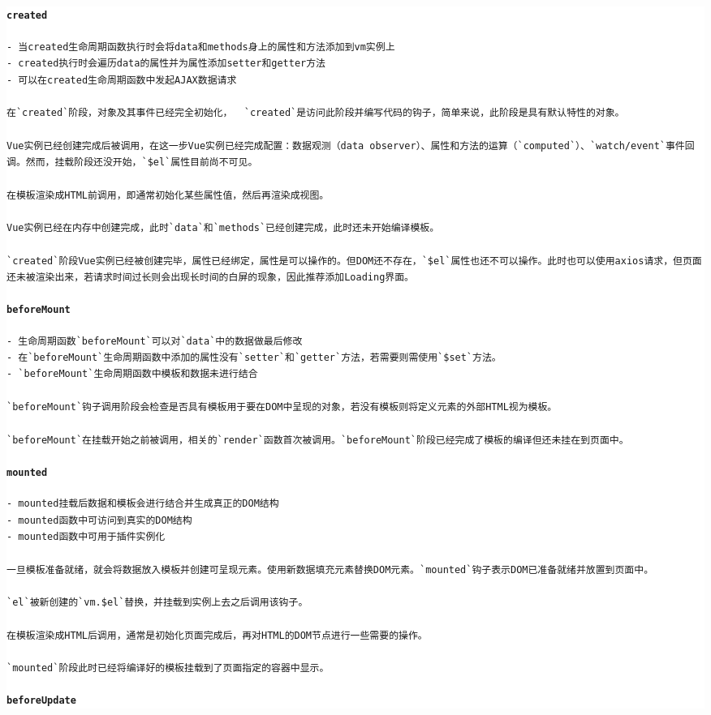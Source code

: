 

#### `created`

```
- 当created生命周期函数执行时会将data和methods身上的属性和方法添加到vm实例上
- created执行时会遍历data的属性并为属性添加setter和getter方法
- 可以在created生命周期函数中发起AJAX数据请求

在`created`阶段，对象及其事件已经完全初始化，  `created`是访问此阶段并编写代码的钩子，简单来说，此阶段是具有默认特性的对象。

Vue实例已经创建完成后被调用，在这一步Vue实例已经完成配置：数据观测（data observer）、属性和方法的运算（`computed`）、`watch/event`事件回调。然而，挂载阶段还没开始，`$el`属性目前尚不可见。

在模板渲染成HTML前调用，即通常初始化某些属性值，然后再渲染成视图。

Vue实例已经在内存中创建完成，此时`data`和`methods`已经创建完成，此时还未开始编译模板。

`created`阶段Vue实例已经被创建完毕，属性已经绑定，属性是可以操作的。但DOM还不存在，`$el`属性也还不可以操作。此时也可以使用axios请求，但页面还未被渲染出来，若请求时间过长则会出现长时间的白屏的现象，因此推荐添加Loading界面。
```



####  `beforeMount`

```
- 生命周期函数`beforeMount`可以对`data`中的数据做最后修改
- 在`beforeMount`生命周期函数中添加的属性没有`setter`和`getter`方法，若需要则需使用`$set`方法。
- `beforeMount`生命周期函数中模板和数据未进行结合

`beforeMount`钩子调用阶段会检查是否具有模板用于要在DOM中呈现的对象，若没有模板则将定义元素的外部HTML视为模板。

`beforeMount`在挂载开始之前被调用，相关的`render`函数首次被调用。`beforeMount`阶段已经完成了模板的编译但还未挂在到页面中。
```



#### `mounted`

```
- mounted挂载后数据和模板会进行结合并生成真正的DOM结构
- mounted函数中可访问到真实的DOM结构
- mounted函数中可用于插件实例化

一旦模板准备就绪，就会将数据放入模板并创建可呈现元素。使用新数据填充元素替换DOM元素。`mounted`钩子表示DOM已准备就绪并放置到页面中。

`el`被新创建的`vm.$el`替换，并挂载到实例上去之后调用该钩子。

在模板渲染成HTML后调用，通常是初始化页面完成后，再对HTML的DOM节点进行一些需要的操作。

`mounted`阶段此时已经将编译好的模板挂载到了页面指定的容器中显示。
```



#### `beforeUpdate`
